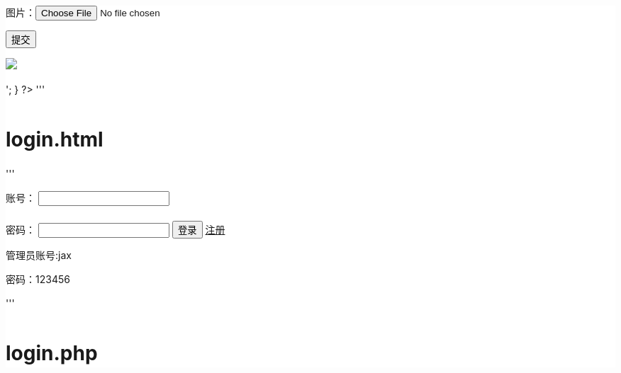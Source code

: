  <body>  
  <form name="form1" method="post" action="upload_image_todb.php" enctype="multipart/form-data">  
  <p>图片：<input type="file" name="picture"></p>  
  <p><input type="hidden" name="action" value="add"><input type="submit" name="b1" value="提交"></p>  
  </form>  
  
<?php  
    $sqlstr = "select * from picture order by id desc";  
    $query = mysql_query($sqlstr) or die(mysql_error());  
    $result = array();  
    while($thread=mysql_fetch_assoc($query)){  
        $result[] = $thread;  
    }  
    foreach($result as $val){  
        echo '<p><img src="upload_image_todb.php?action=show&id='.$val['id'].'&t='.time().'" width="300"></p>';  
    }  
?>  
</body>  
</html>  
<?php  
}  
?>
'''

# login.html

'''

<html>
<head>
<meta http-equiv="Content-Type" content="text/html; charset=utf-8">
<title>登录界面</title>
</head>
 
<body>
<form method="post" action="login.php">
账号：
<input type="text" name="username"><br/><br/>
密码：
<input type="password" name="password">
<input type="submit" value="登录" name="submit">
<a href="http://1912z3w086.imwork.net:24042/1/signup.html">注册</a>
<p>管理员账号:jax</p>
<p>密码：123456</p>
</form>
</body>
</html>
'''

# login.php
